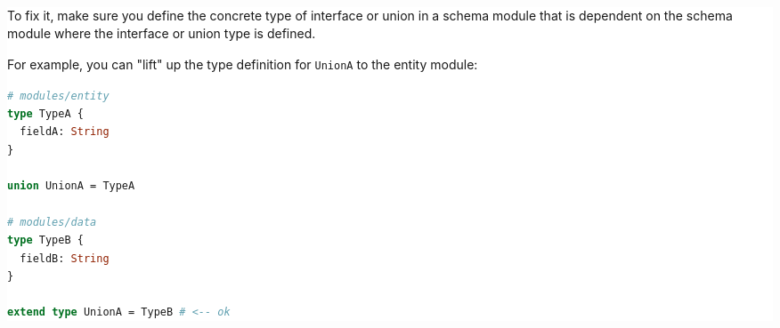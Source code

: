 ```graphql
```

To fix it, make sure you define the concrete type of interface or union in a schema module that is dependent on the schema module where the interface or union type is defined.

For example, you can "lift" up the type definition for `UnionA` to the entity module:

```graphql
# modules/entity
type TypeA {
  fieldA: String
}

union UnionA = TypeA

# modules/data
type TypeB {
  fieldB: String
}

extend type UnionA = TypeB # <-- ok
```
